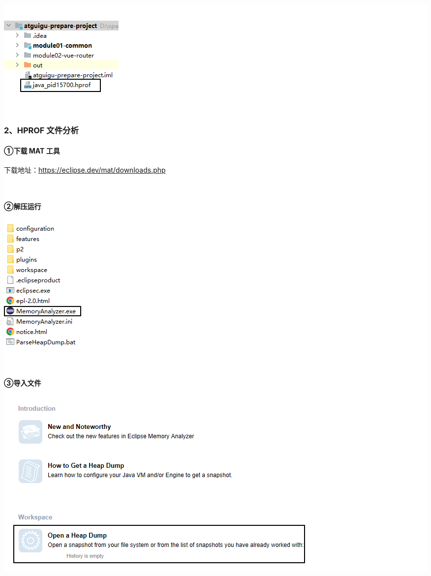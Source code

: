 <br/>

![](assets/07//img034.png)

<br/>



### 2、HPROF 文件分析

#### ①下载 MAT 工具
下载地址：https://eclipse.dev/mat/downloads.php

<br/>



#### ②解压运行

![img.png](assets/07//img035.png)

<br/>



#### ③导入文件

![img.png](assets/07//img036.png)
